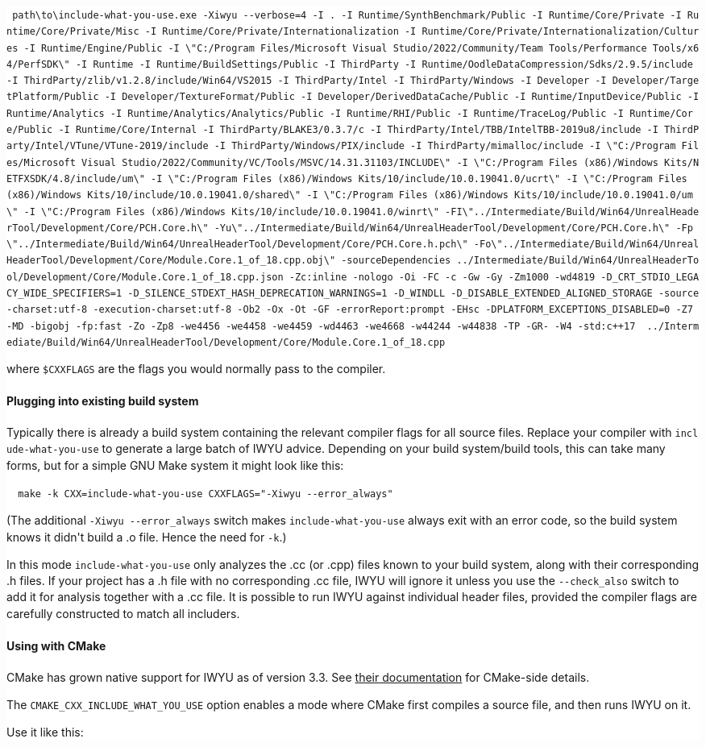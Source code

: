      path\to\include-what-you-use.exe -Xiwyu --verbose=4 -I . -I Runtime/SynthBenchmark/Public -I Runtime/Core/Private -I Runtime/Core/Private/Misc -I Runtime/Core/Private/Internationalization -I Runtime/Core/Private/Internationalization/Cultures -I Runtime/Engine/Public -I \"C:/Program Files/Microsoft Visual Studio/2022/Community/Team Tools/Performance Tools/x64/PerfSDK\" -I Runtime -I Runtime/BuildSettings/Public -I ThirdParty -I Runtime/OodleDataCompression/Sdks/2.9.5/include -I ThirdParty/zlib/v1.2.8/include/Win64/VS2015 -I ThirdParty/Intel -I ThirdParty/Windows -I Developer -I Developer/TargetPlatform/Public -I Developer/TextureFormat/Public -I Developer/DerivedDataCache/Public -I Runtime/InputDevice/Public -I Runtime/Analytics -I Runtime/Analytics/Analytics/Public -I Runtime/RHI/Public -I Runtime/TraceLog/Public -I Runtime/Core/Public -I Runtime/Core/Internal -I ThirdParty/BLAKE3/0.3.7/c -I ThirdParty/Intel/TBB/IntelTBB-2019u8/include -I ThirdParty/Intel/VTune/VTune-2019/include -I ThirdParty/Windows/PIX/include -I ThirdParty/mimalloc/include -I \"C:/Program Files/Microsoft Visual Studio/2022/Community/VC/Tools/MSVC/14.31.31103/INCLUDE\" -I \"C:/Program Files (x86)/Windows Kits/NETFXSDK/4.8/include/um\" -I \"C:/Program Files (x86)/Windows Kits/10/include/10.0.19041.0/ucrt\" -I \"C:/Program Files (x86)/Windows Kits/10/include/10.0.19041.0/shared\" -I \"C:/Program Files (x86)/Windows Kits/10/include/10.0.19041.0/um\" -I \"C:/Program Files (x86)/Windows Kits/10/include/10.0.19041.0/winrt\" -FI\"../Intermediate/Build/Win64/UnrealHeaderTool/Development/Core/PCH.Core.h\" -Yu\"../Intermediate/Build/Win64/UnrealHeaderTool/Development/Core/PCH.Core.h\" -Fp\"../Intermediate/Build/Win64/UnrealHeaderTool/Development/Core/PCH.Core.h.pch\" -Fo\"../Intermediate/Build/Win64/UnrealHeaderTool/Development/Core/Module.Core.1_of_18.cpp.obj\" -sourceDependencies ../Intermediate/Build/Win64/UnrealHeaderTool/Development/Core/Module.Core.1_of_18.cpp.json -Zc:inline -nologo -Oi -FC -c -Gw -Gy -Zm1000 -wd4819 -D_CRT_STDIO_LEGACY_WIDE_SPECIFIERS=1 -D_SILENCE_STDEXT_HASH_DEPRECATION_WARNINGS=1 -D_WINDLL -D_DISABLE_EXTENDED_ALIGNED_STORAGE -source-charset:utf-8 -execution-charset:utf-8 -Ob2 -Ox -Ot -GF -errorReport:prompt -EHsc -DPLATFORM_EXCEPTIONS_DISABLED=0 -Z7 -MD -bigobj -fp:fast -Zo -Zp8 -we4456 -we4458 -we4459 -wd4463 -we4668 -w44244 -w44838 -TP -GR- -W4 -std:c++17  ../Intermediate/Build/Win64/UnrealHeaderTool/Development/Core/Module.Core.1_of_18.cpp

where `$CXXFLAGS` are the flags you would normally pass to the compiler.

#### Plugging into existing build system ####

Typically there is already a build system containing the relevant compiler flags for all source files. Replace your compiler with `include-what-you-use` to generate a large batch of IWYU advice. Depending on your build system/build tools, this can take many forms, but for a simple GNU Make system it might look like this:

      make -k CXX=include-what-you-use CXXFLAGS="-Xiwyu --error_always"

(The additional `-Xiwyu --error_always` switch makes `include-what-you-use` always exit with an error code, so the build system knows it didn't build a .o file.  Hence the need for `-k`.)

In this mode `include-what-you-use` only analyzes the .cc (or .cpp) files known to your build system, along with their corresponding .h files.  If your project has a .h file with no corresponding .cc file, IWYU will ignore it unless you use the `--check_also` switch to add it for analysis together with a .cc file. It is possible to run IWYU against individual header files, provided the compiler flags are carefully constructed to match all includers.

#### Using with CMake ####

CMake has grown native support for IWYU as of version 3.3. See [their documentation](https://cmake.org/cmake/help/latest/prop_tgt/LANG_INCLUDE_WHAT_YOU_USE.html) for CMake-side details.

The `CMAKE_CXX_INCLUDE_WHAT_YOU_USE` option enables a mode where CMake first compiles a source file, and then runs IWYU on it.

Use it like this:
